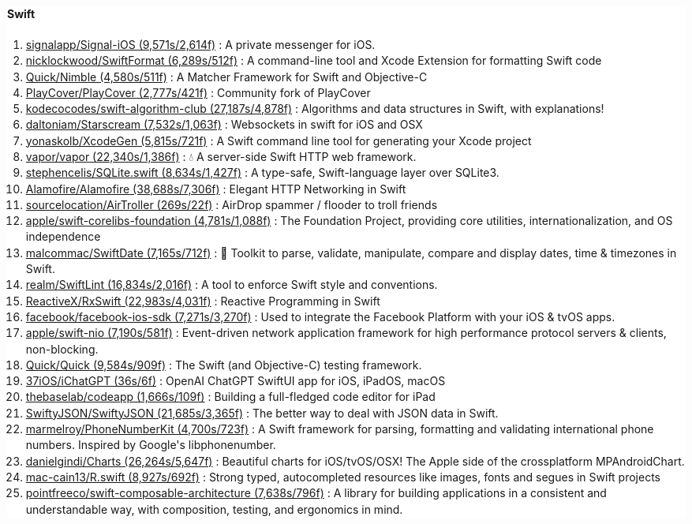 #### Swift
1. [signalapp/Signal-iOS (9,571s/2,614f)](https://github.com/signalapp/Signal-iOS) : A private messenger for iOS.
2. [nicklockwood/SwiftFormat (6,289s/512f)](https://github.com/nicklockwood/SwiftFormat) : A command-line tool and Xcode Extension for formatting Swift code
3. [Quick/Nimble (4,580s/511f)](https://github.com/Quick/Nimble) : A Matcher Framework for Swift and Objective-C
4. [PlayCover/PlayCover (2,777s/421f)](https://github.com/PlayCover/PlayCover) : Community fork of PlayCover
5. [kodecocodes/swift-algorithm-club (27,187s/4,878f)](https://github.com/kodecocodes/swift-algorithm-club) : Algorithms and data structures in Swift, with explanations!
6. [daltoniam/Starscream (7,532s/1,063f)](https://github.com/daltoniam/Starscream) : Websockets in swift for iOS and OSX
7. [yonaskolb/XcodeGen (5,815s/721f)](https://github.com/yonaskolb/XcodeGen) : A Swift command line tool for generating your Xcode project
8. [vapor/vapor (22,340s/1,386f)](https://github.com/vapor/vapor) : 💧 A server-side Swift HTTP web framework.
9. [stephencelis/SQLite.swift (8,634s/1,427f)](https://github.com/stephencelis/SQLite.swift) : A type-safe, Swift-language layer over SQLite3.
10. [Alamofire/Alamofire (38,688s/7,306f)](https://github.com/Alamofire/Alamofire) : Elegant HTTP Networking in Swift
11. [sourcelocation/AirTroller (269s/22f)](https://github.com/sourcelocation/AirTroller) : AirDrop spammer / flooder to troll friends
12. [apple/swift-corelibs-foundation (4,781s/1,088f)](https://github.com/apple/swift-corelibs-foundation) : The Foundation Project, providing core utilities, internationalization, and OS independence
13. [malcommac/SwiftDate (7,165s/712f)](https://github.com/malcommac/SwiftDate) : 🐔 Toolkit to parse, validate, manipulate, compare and display dates, time & timezones in Swift.
14. [realm/SwiftLint (16,834s/2,016f)](https://github.com/realm/SwiftLint) : A tool to enforce Swift style and conventions.
15. [ReactiveX/RxSwift (22,983s/4,031f)](https://github.com/ReactiveX/RxSwift) : Reactive Programming in Swift
16. [facebook/facebook-ios-sdk (7,271s/3,270f)](https://github.com/facebook/facebook-ios-sdk) : Used to integrate the Facebook Platform with your iOS & tvOS apps.
17. [apple/swift-nio (7,190s/581f)](https://github.com/apple/swift-nio) : Event-driven network application framework for high performance protocol servers & clients, non-blocking.
18. [Quick/Quick (9,584s/909f)](https://github.com/Quick/Quick) : The Swift (and Objective-C) testing framework.
19. [37iOS/iChatGPT (36s/6f)](https://github.com/37iOS/iChatGPT) : OpenAI ChatGPT SwiftUI app for iOS, iPadOS, macOS
20. [thebaselab/codeapp (1,666s/109f)](https://github.com/thebaselab/codeapp) : Building a full-fledged code editor for iPad
21. [SwiftyJSON/SwiftyJSON (21,685s/3,365f)](https://github.com/SwiftyJSON/SwiftyJSON) : The better way to deal with JSON data in Swift.
22. [marmelroy/PhoneNumberKit (4,700s/723f)](https://github.com/marmelroy/PhoneNumberKit) : A Swift framework for parsing, formatting and validating international phone numbers. Inspired by Google's libphonenumber.
23. [danielgindi/Charts (26,264s/5,647f)](https://github.com/danielgindi/Charts) : Beautiful charts for iOS/tvOS/OSX! The Apple side of the crossplatform MPAndroidChart.
24. [mac-cain13/R.swift (8,927s/692f)](https://github.com/mac-cain13/R.swift) : Strong typed, autocompleted resources like images, fonts and segues in Swift projects
25. [pointfreeco/swift-composable-architecture (7,638s/796f)](https://github.com/pointfreeco/swift-composable-architecture) : A library for building applications in a consistent and understandable way, with composition, testing, and ergonomics in mind.
